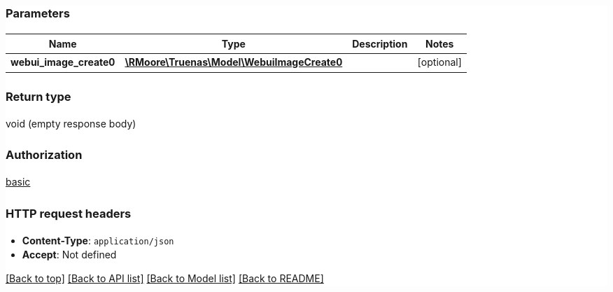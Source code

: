 ### Parameters

Name | Type | Description  | Notes
------------- | ------------- | ------------- | -------------
 **webui_image_create0** | [**\RMoore\Truenas\Model\WebuiImageCreate0**](../Model/WebuiImageCreate0.md)|  | [optional]

### Return type

void (empty response body)

### Authorization

[basic](../../README.md#basic)

### HTTP request headers

- **Content-Type**: `application/json`
- **Accept**: Not defined

[[Back to top]](#) [[Back to API list]](../../README.md#endpoints)
[[Back to Model list]](../../README.md#models)
[[Back to README]](../../README.md)

